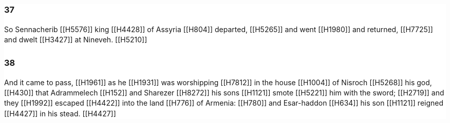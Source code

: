 ### 37
So Sennacherib [[H5576]] king [[H4428]] of Assyria [[H804]] departed, [[H5265]] and went [[H1980]] and returned, [[H7725]] and dwelt [[H3427]] at Nineveh. [[H5210]]

### 38
And it came to pass, [[H1961]] as he [[H1931]] was worshipping [[H7812]] in the house [[H1004]] of Nisroch [[H5268]] his god, [[H430]] that Adrammelech [[H152]] and Sharezer [[H8272]] his sons [[H1121]] smote [[H5221]] him with the sword; [[H2719]] and they [[H1992]] escaped [[H4422]] into the land [[H776]] of Armenia: [[H780]] and Esar-haddon [[H634]] his son [[H1121]] reigned [[H4427]] in his stead. [[H4427]]